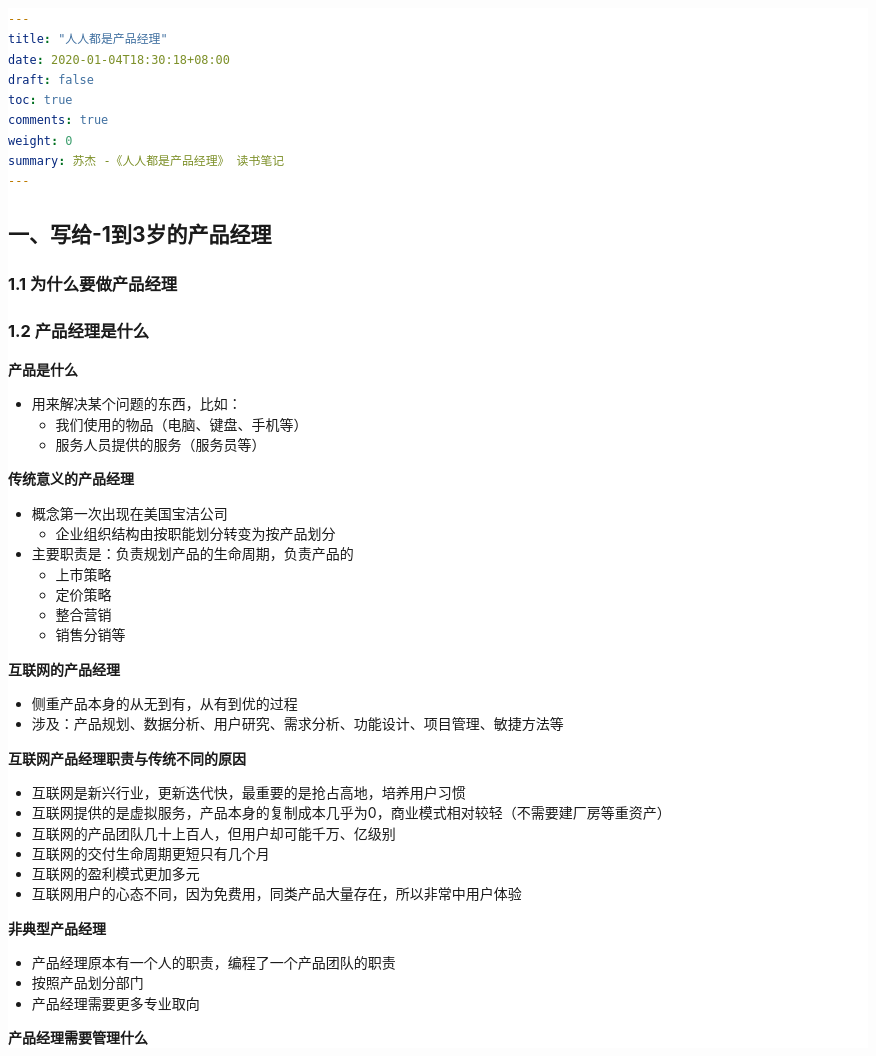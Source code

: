```yaml
---
title: "人人都是产品经理"
date: 2020-01-04T18:30:18+08:00
draft: false
toc: true
comments: true
weight: 0
summary: 苏杰 -《人人都是产品经理》 读书笔记
---
```


## 一、写给-1到3岁的产品经理

### 1.1 为什么要做产品经理

### 1.2 产品经理是什么

**产品是什么**

* 用来解决某个问题的东西，比如：
    * 我们使用的物品（电脑、键盘、手机等）
    * 服务人员提供的服务（服务员等）

**传统意义的产品经理**

* 概念第一次出现在美国宝洁公司
    * 企业组织结构由按职能划分转变为按产品划分
* 主要职责是：负责规划产品的生命周期，负责产品的
    * 上市策略
    * 定价策略
    * 整合营销
    * 销售分销等

**互联网的产品经理**

* 侧重产品本身的从无到有，从有到优的过程
* 涉及：产品规划、数据分析、用户研究、需求分析、功能设计、项目管理、敏捷方法等

**互联网产品经理职责与传统不同的原因**

* 互联网是新兴行业，更新迭代快，最重要的是抢占高地，培养用户习惯
* 互联网提供的是虚拟服务，产品本身的复制成本几乎为0，商业模式相对较轻（不需要建厂房等重资产）
* 互联网的产品团队几十上百人，但用户却可能千万、亿级别
* 互联网的交付生命周期更短只有几个月
* 互联网的盈利模式更加多元
* 互联网用户的心态不同，因为免费用，同类产品大量存在，所以非常中用户体验

**非典型产品经理**

* 产品经理原本有一个人的职责，编程了一个产品团队的职责
* 按照产品划分部门
* 产品经理需要更多专业取向

**产品经理需要管理什么**

